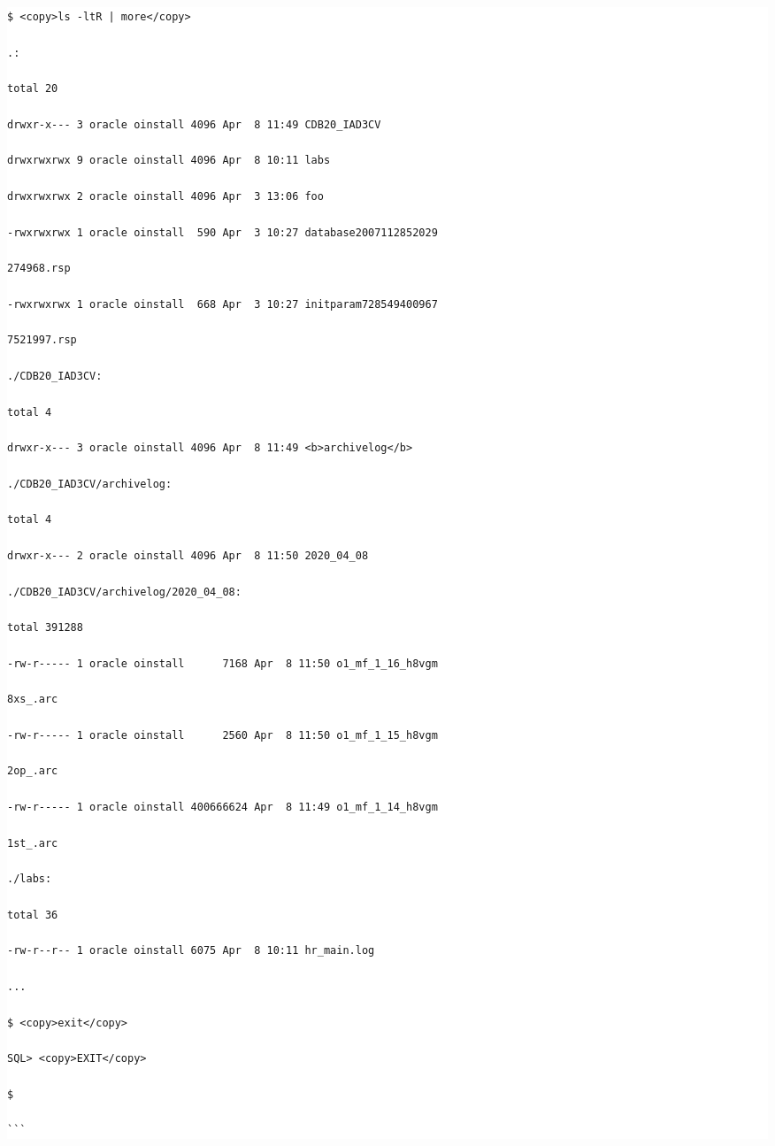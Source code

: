     $ <copy>ls -ltR | more</copy>
    
    .:
    
    total 20
    
    drwxr-x--- 3 oracle oinstall 4096 Apr  8 11:49 CDB20_IAD3CV
    
    drwxrwxrwx 9 oracle oinstall 4096 Apr  8 10:11 labs
    
    drwxrwxrwx 2 oracle oinstall 4096 Apr  3 13:06 foo
    
    -rwxrwxrwx 1 oracle oinstall  590 Apr  3 10:27 database2007112852029
    
    274968.rsp
    
    -rwxrwxrwx 1 oracle oinstall  668 Apr  3 10:27 initparam728549400967
    
    7521997.rsp
    
    ./CDB20_IAD3CV:
    
    total 4
    
    drwxr-x--- 3 oracle oinstall 4096 Apr  8 11:49 <b>archivelog</b>
    
    ./CDB20_IAD3CV/archivelog:
    
    total 4
    
    drwxr-x--- 2 oracle oinstall 4096 Apr  8 11:50 2020_04_08
    
    ./CDB20_IAD3CV/archivelog/2020_04_08:
    
    total 391288
    
    -rw-r----- 1 oracle oinstall      7168 Apr  8 11:50 o1_mf_1_16_h8vgm
    
    8xs_.arc
    
    -rw-r----- 1 oracle oinstall      2560 Apr  8 11:50 o1_mf_1_15_h8vgm
    
    2op_.arc
    
    -rw-r----- 1 oracle oinstall 400666624 Apr  8 11:49 o1_mf_1_14_h8vgm
    
    1st_.arc
    
    ./labs:
    
    total 36
    
    -rw-r--r-- 1 oracle oinstall 6075 Apr  8 10:11 hr_main.log
    
    ...
    
    $ <copy>exit</copy>
    
    SQL> <copy>EXIT</copy>
    
    $
    
    ```


